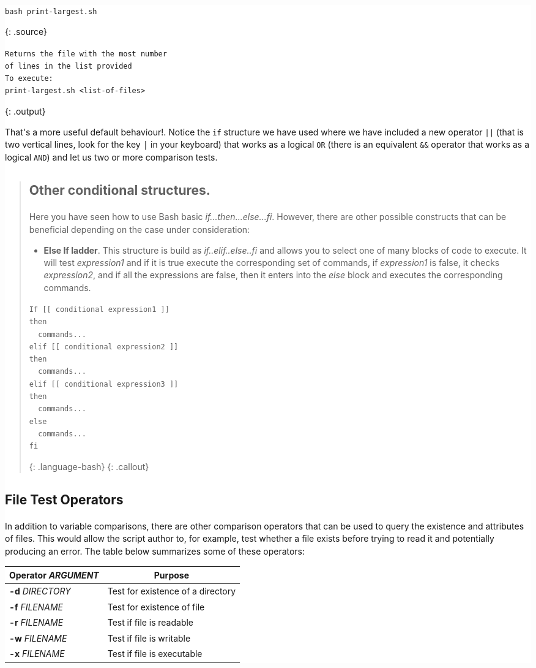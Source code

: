 ~~~
bash print-largest.sh
~~~
{: .source}

~~~
Returns the file with the most number
of lines in the list provided
To execute:
print-largest.sh <list-of-files>
~~~
{: .output}

That's a more useful default behaviour!. Notice the `if` structure we have used where
we have included a new operator `||` (that is two vertical lines, look for the key 
<kbd>|</kbd> in your keyboard) that works as a logical `OR` (there is an equivalent 
`&&` operator that works as a logical `AND`) and let us two or more comparison tests.

> ## Other conditional structures.
> Here you have seen how to use Bash basic *if...then...else...fi*. However, there are other possible constructs that can be beneficial depending on the case under consideration:
> - **Else If ladder**. This structure is build as *if..elif..else..fi* and allows you to select one of many blocks of code to execute. It will test *expression1* and if it is true execute the corresponding set of commands, if *expression1* is false, it checks *expression2*, and if all the expressions are false, then it enters into the *else* block and executes the corresponding commands.
> ~~~
> If [[ conditional expression1 ]]
> then
> 	commands...
> elif [[ conditional expression2 ]]
> then
> 	commands...
> elif [[ conditional expression3 ]]
> then
> 	commands...
> else
> 	commands...
> fi
> ~~~
> {: .language-bash}
{: .callout}

## File Test Operators
In addition to variable comparisons, there are other comparison operators that can be used to query the existence and attributes of files. This would allow the script author to, for example, test whether a file exists before trying to read it and potentially producing an error. The table below summarizes some of these operators:

| **Operator** *ARGUMENT* | Purpose                           |
|-------------------------|-----------------------------------|
| **-d** *DIRECTORY*      | Test for existence of a directory |
| **-f** *FILENAME*       | Test for existence of file        |
| **-r** *FILENAME*       | Test if file is readable          |
| **-w** *FILENAME*       | Test if file is writable          |
| **-x** *FILENAME*       | Test if file is executable        |
